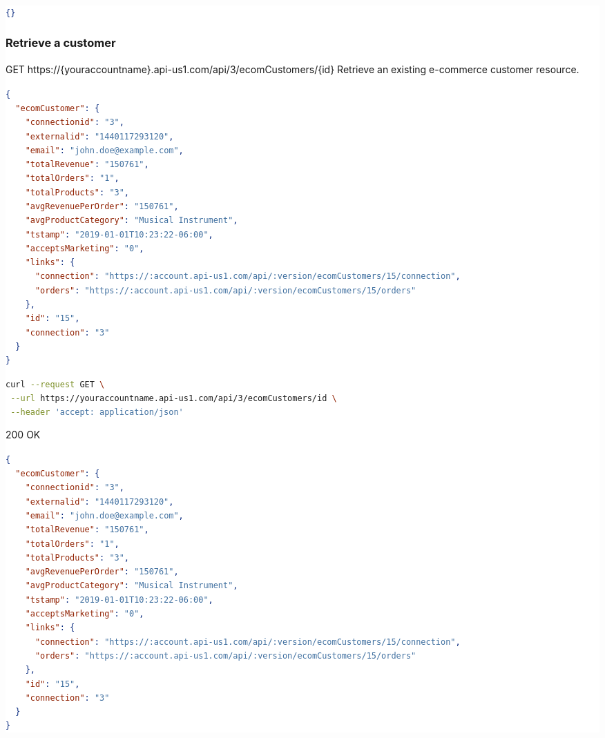 ```json
{}
```

### Retrieve a customer

GET https://{youraccountname}.api-us1.com/api/3/ecomCustomers/{id}
Retrieve an existing e-commerce customer resource.

```json
{
  "ecomCustomer": {
    "connectionid": "3",
    "externalid": "1440117293120",
    "email": "john.doe@example.com",
    "totalRevenue": "150761",
    "totalOrders": "1",
    "totalProducts": "3",
    "avgRevenuePerOrder": "150761",
    "avgProductCategory": "Musical Instrument",
    "tstamp": "2019-01-01T10:23:22-06:00",
    "acceptsMarketing": "0",
    "links": {
      "connection": "https://:account.api-us1.com/api/:version/ecomCustomers/15/connection",
      "orders": "https://:account.api-us1.com/api/:version/ecomCustomers/15/orders"
    },
    "id": "15",
    "connection": "3"
  }
}
```

```bash
curl --request GET \
 --url https://youraccountname.api-us1.com/api/3/ecomCustomers/id \
 --header 'accept: application/json'
```

200 OK

```json
{
  "ecomCustomer": {
    "connectionid": "3",
    "externalid": "1440117293120",
    "email": "john.doe@example.com",
    "totalRevenue": "150761",
    "totalOrders": "1",
    "totalProducts": "3",
    "avgRevenuePerOrder": "150761",
    "avgProductCategory": "Musical Instrument",
    "tstamp": "2019-01-01T10:23:22-06:00",
    "acceptsMarketing": "0",
    "links": {
      "connection": "https://:account.api-us1.com/api/:version/ecomCustomers/15/connection",
      "orders": "https://:account.api-us1.com/api/:version/ecomCustomers/15/orders"
    },
    "id": "15",
    "connection": "3"
  }
}
```
